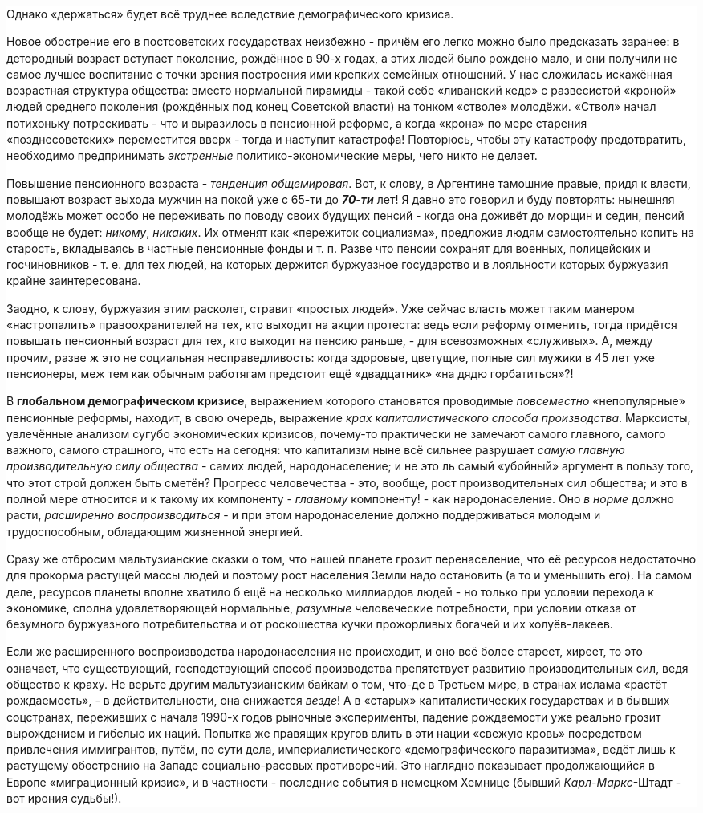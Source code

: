 Однако «держаться» будет всё труднее вследствие демографического кризиса.

Новое обострение его в постсоветских государствах неизбежно - причём его легко можно было предсказать заранее: в детородный возраст вступает поколение, рождённое в 90-х годах, а этих людей было рождено мало, и они получили не самое лучшее воспитание с точки зрения построения ими крепких семейных отношений. У нас сложилась искажённая возрастная структура общества: вместо нормальной пирамиды - такой себе «ливанский кедр» с развесистой «кроной» людей среднего поколения (рождённых под конец Советской власти) на тонком «стволе» молодёжи. «Ствол» начал потихоньку потрескивать - что и выразилось в пенсионной реформе, а когда «крона» по мере старения «позднесоветских» переместится вверх - тогда и наступит катастрофа! Повторюсь, чтобы эту катастрофу предотвратить, необходимо предпринимать *экстренные* политико-экономические меры, чего никто не делает.

Повышение пенсионного возраста - *тенденция общемировая*. Вот, к слову, в Аргентине тамошние правые, придя к власти, повышают возраст выхода мужчин на покой уже с 65-ти до ***70-ти*** лет! Я давно это говорил и буду повторять: нынешняя молодёжь может особо не переживать по поводу своих будущих пенсий - когда она доживёт до морщин и седин, пенсий вообще не будет: *никому*, *никаких*. Их отменят как «пережиток социализма», предложив людям самостоятельно копить на старость, вкладываясь в частные пенсионные фонды и т. п. Разве что пенсии сохранят для военных, полицейских и госчиновников - т. е. для тех людей, на которых держится буржуазное государство и в лояльности которых буржуазия крайне заинтересована.

Заодно, к слову, буржуазия этим расколет, стравит «простых людей». Уже сейчас власть может таким манером «настропалить» правоохранителей на тех, кто выходит на акции протеста: ведь если реформу отменить, тогда придётся повышать пенсионный возраст для тех, кто выходит на пенсию раньше, - для всевозможных «служивых». А, между прочим, разве ж это не социальная несправедливость: когда здоровые, цветущие, полные сил мужики в 45 лет уже пенсионеры, меж тем как обычным работягам предстоит ещё «двадцатник» «на дядю горбатиться»?!

В **глобальном демографическом кризисе**, выражением которого становятся проводимые *повсеместно* «непопулярные» пенсионные реформы, находит, в свою очередь, выражение *крах капиталистического способа производства*. Марксисты, увлечённые анализом сугубо экономических кризисов, почему-то практически не замечают самого главного, самого важного, самого страшного, что есть на сегодня: что капитализм ныне всё сильнее разрушает *самую главную производительную силу общества* - самих людей, народонаселение; и не это ль самый «убойный» аргумент в пользу того, что этот строй должен быть сметён? Прогресс человечества - это, вообще, рост производительных сил общества; и это в полной мере относится и к такому их компоненту - *главному* компоненту! - как народонаселение. Оно *в норме* должно расти, *расширенно воспроизводиться* - и при этом народонаселение должно поддерживаться молодым и трудоспособным, обладающим жизненной энергией.

Сразу же отбросим мальтузианские сказки о том, что нашей планете грозит перенаселение, что её ресурсов недостаточно для прокорма растущей массы людей и поэтому рост населения Земли надо остановить (а то и уменьшить его). На самом деле, ресурсов планеты вполне хватило б ещё на несколько миллиардов людей - но только при условии перехода к экономике, сполна удовлетворяющей нормальные, *разумные* человеческие потребности, при условии отказа от безумного буржуазного потребительства и от роскошества кучки прожорливых богачей и их холуёв-лакеев.

Если же расширенного воспроизводства народонаселения не происходит, и оно всё более стареет, хиреет, то это означает, что существующий, господствующий способ производства препятствует развитию производительных сил, ведя общество к краху. Не верьте другим мальтузианским байкам о том, что-де в Третьем мире, в странах ислама «растёт рождаемость», - в действительности, она снижается *везде*! А в «старых» капиталистических государствах и в бывших соцстранах, переживших с начала 1990-х годов рыночные эксперименты, падение рождаемости уже реально грозит вырождением и гибелью их наций. Попытка же правящих кругов влить в эти нации «свежую кровь» посредством привлечения иммигрантов, путём, по сути дела, империалистического «демографического паразитизма», ведёт лишь к растущему обострению на Западе социально-расовых противоречий. Это наглядно показывает продолжающийся в Европе «миграционный кризис», и в частности - последние события в немецком Хемнице (бывший *Карл-Маркс*-Штадт - вот ирония судьбы!).
